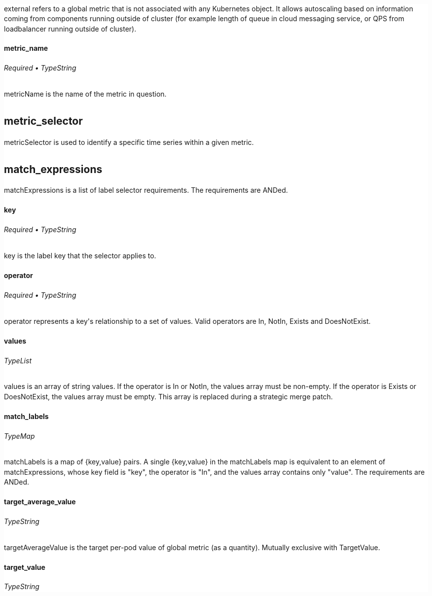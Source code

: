 external refers to a global metric that is not associated with any Kubernetes object. It allows autoscaling based on information coming from components running outside of cluster (for example length of queue in cloud messaging service, or QPS from loadbalancer running outside of cluster).

    
#### metric_name

###### Required •  TypeString

metricName is the name of the metric in question.
## metric_selector

metricSelector is used to identify a specific time series within a given metric.

    
## match_expressions

matchExpressions is a list of label selector requirements. The requirements are ANDed.

    
#### key

###### Required •  TypeString

key is the label key that the selector applies to.
#### operator

###### Required •  TypeString

operator represents a key's relationship to a set of values. Valid operators are In, NotIn, Exists and DoesNotExist.
#### values

######  TypeList

values is an array of string values. If the operator is In or NotIn, the values array must be non-empty. If the operator is Exists or DoesNotExist, the values array must be empty. This array is replaced during a strategic merge patch.
#### match_labels

######  TypeMap

matchLabels is a map of {key,value} pairs. A single {key,value} in the matchLabels map is equivalent to an element of matchExpressions, whose key field is "key", the operator is "In", and the values array contains only "value". The requirements are ANDed.
#### target_average_value

######  TypeString

targetAverageValue is the target per-pod value of global metric (as a quantity). Mutually exclusive with TargetValue.
#### target_value

######  TypeString
